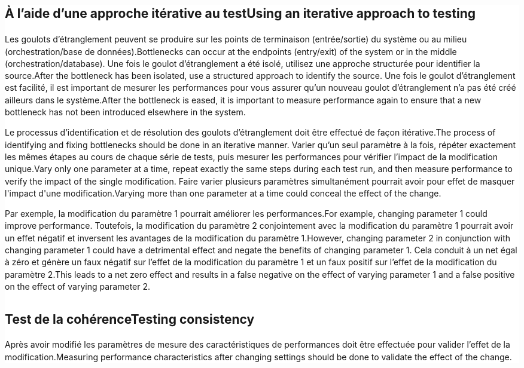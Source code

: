 ## <a name="using-an-iterative-approach-to-testing"></a><span data-ttu-id="4e45f-112">À l’aide d’une approche itérative au test</span><span class="sxs-lookup"><span data-stu-id="4e45f-112">Using an iterative approach to testing</span></span>  
 <span data-ttu-id="4e45f-113">Les goulots d’étranglement peuvent se produire sur les points de terminaison (entrée/sortie) du système ou au milieu (orchestration/base de données).</span><span class="sxs-lookup"><span data-stu-id="4e45f-113">Bottlenecks can occur at the endpoints (entry/exit) of the system or in the middle (orchestration/database).</span></span> <span data-ttu-id="4e45f-114">Une fois le goulot d’étranglement a été isolé, utilisez une approche structurée pour identifier la source.</span><span class="sxs-lookup"><span data-stu-id="4e45f-114">After the bottleneck has been isolated, use a structured approach to identify the source.</span></span> <span data-ttu-id="4e45f-115">Une fois le goulot d’étranglement est facilité, il est important de mesurer les performances pour vous assurer qu’un nouveau goulot d’étranglement n’a pas été créé ailleurs dans le système.</span><span class="sxs-lookup"><span data-stu-id="4e45f-115">After the bottleneck is eased, it is important to measure performance again to ensure that a new bottleneck has not been introduced elsewhere in the system.</span></span>  
  
 <span data-ttu-id="4e45f-116">Le processus d’identification et de résolution des goulots d’étranglement doit être effectué de façon itérative.</span><span class="sxs-lookup"><span data-stu-id="4e45f-116">The process of identifying and fixing bottlenecks should be done in an iterative manner.</span></span> <span data-ttu-id="4e45f-117">Varier qu’un seul paramètre à la fois, répéter exactement les mêmes étapes au cours de chaque série de tests, puis mesurer les performances pour vérifier l’impact de la modification unique.</span><span class="sxs-lookup"><span data-stu-id="4e45f-117">Vary only one parameter at a time, repeat exactly the same steps during each test run, and then measure performance to verify the impact of the single modification.</span></span> <span data-ttu-id="4e45f-118">Faire varier plusieurs paramètres simultanément pourrait avoir pour effet de masquer l'impact d'une modification.</span><span class="sxs-lookup"><span data-stu-id="4e45f-118">Varying more than one parameter at a time could conceal the effect of the change.</span></span>  
  
 <span data-ttu-id="4e45f-119">Par exemple, la modification du paramètre 1 pourrait améliorer les performances.</span><span class="sxs-lookup"><span data-stu-id="4e45f-119">For example, changing parameter 1 could improve performance.</span></span> <span data-ttu-id="4e45f-120">Toutefois, la modification du paramètre 2 conjointement avec la modification du paramètre 1 pourrait avoir un effet négatif et inversent les avantages de la modification du paramètre 1.</span><span class="sxs-lookup"><span data-stu-id="4e45f-120">However, changing parameter 2 in conjunction with changing parameter 1 could have a detrimental effect and negate the benefits of changing parameter 1.</span></span> <span data-ttu-id="4e45f-121">Cela conduit à un net égal à zéro et génère un faux négatif sur l’effet de la modification du paramètre 1 et un faux positif sur l’effet de la modification du paramètre 2.</span><span class="sxs-lookup"><span data-stu-id="4e45f-121">This leads to a net zero effect and results in a false negative on the effect of varying parameter 1 and a false positive on the effect of varying parameter 2.</span></span>  
  
## <a name="testing-consistency"></a><span data-ttu-id="4e45f-122">Test de la cohérence</span><span class="sxs-lookup"><span data-stu-id="4e45f-122">Testing consistency</span></span>  
 <span data-ttu-id="4e45f-123">Après avoir modifié les paramètres de mesure des caractéristiques de performances doit être effectuée pour valider l’effet de la modification.</span><span class="sxs-lookup"><span data-stu-id="4e45f-123">Measuring performance characteristics after changing settings should be done to validate the effect of the change.</span></span>  
  